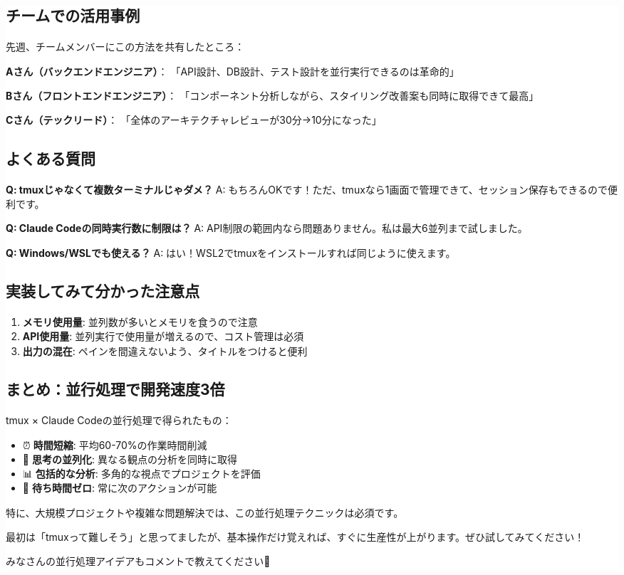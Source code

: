 ## チームでの活用事例

先週、チームメンバーにこの方法を共有したところ：

**Aさん（バックエンドエンジニア）**：
「API設計、DB設計、テスト設計を並行実行できるのは革命的」

**Bさん（フロントエンドエンジニア）**：
「コンポーネント分析しながら、スタイリング改善案も同時に取得できて最高」

**Cさん（テックリード）**：
「全体のアーキテクチャレビューが30分→10分になった」

## よくある質問

**Q: tmuxじゃなくて複数ターミナルじゃダメ？**
A: もちろんOKです！ただ、tmuxなら1画面で管理できて、セッション保存もできるので便利です。

**Q: Claude Codeの同時実行数に制限は？**
A: API制限の範囲内なら問題ありません。私は最大6並列まで試しました。

**Q: Windows/WSLでも使える？**
A: はい！WSL2でtmuxをインストールすれば同じように使えます。

## 実装してみて分かった注意点

1. **メモリ使用量**: 並列数が多いとメモリを食うので注意
2. **API使用量**: 並列実行で使用量が増えるので、コスト管理は必須
3. **出力の混在**: ペインを間違えないよう、タイトルをつけると便利

## まとめ：並行処理で開発速度3倍

tmux × Claude Codeの並行処理で得られたもの：

- ⏰ **時間短縮**: 平均60-70%の作業時間削減
- 🧠 **思考の並列化**: 異なる観点の分析を同時に取得
- 📊 **包括的な分析**: 多角的な視点でプロジェクトを評価
- 💪 **待ち時間ゼロ**: 常に次のアクションが可能

特に、大規模プロジェクトや複雑な問題解決では、この並行処理テクニックは必須です。

最初は「tmuxって難しそう」と思ってましたが、基本操作だけ覚えれば、すぐに生産性が上がります。ぜひ試してみてください！

みなさんの並行処理アイデアもコメントで教えてください🚀